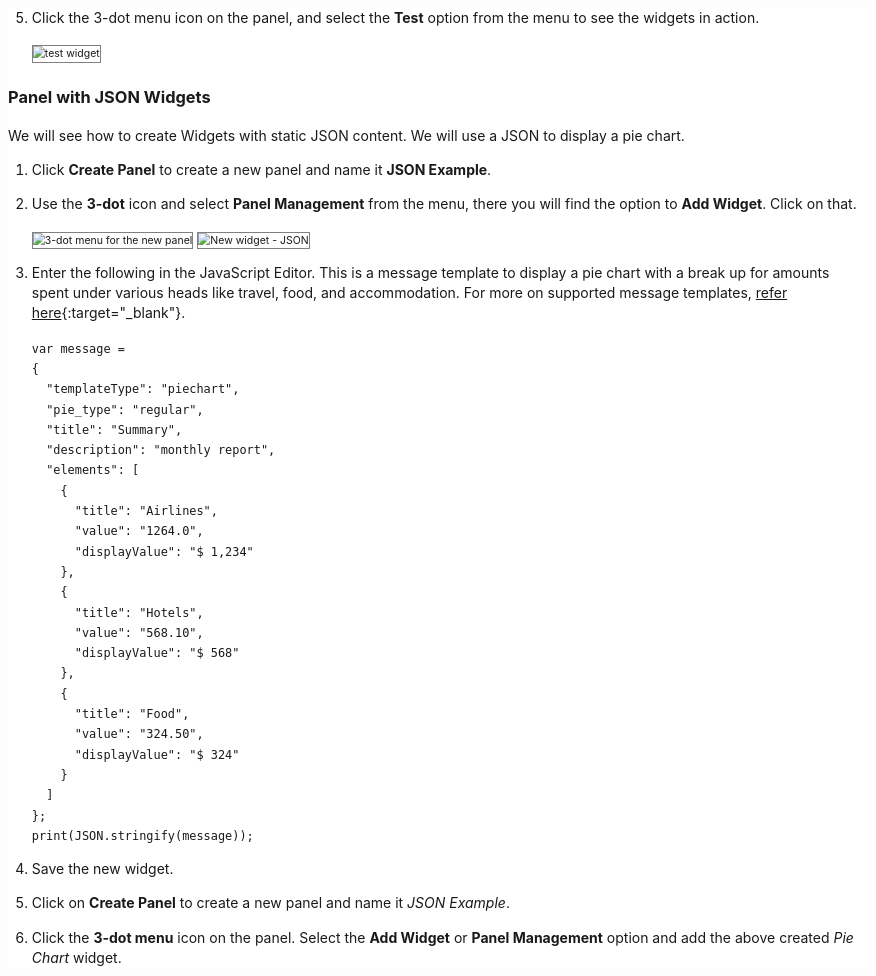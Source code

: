 5. Click the 3-dot menu icon on the panel, and select the **Test** option from the menu to see the widgets in action. 

    <img src="../../images/test-widget.png" alt="test widget" title="test widget" style="border: 1px solid gray; zoom:75%;">

### Panel with JSON Widgets

We will see how to create Widgets with static JSON content. We will use a JSON to display a pie chart.

1. Click **Create Panel** to create a new panel and name it **JSON Example**.

2. Use the **3-dot** icon and select **Panel Management** from the menu, there you will find the option to **Add Widget**. Click on that.

    <img src="../../images/panel-3-dot-menu.png" alt="3-dot menu for the new panel" title="3-dot menu for the new panel" style="border: 1px solid gray; zoom:75%;">

    <img src="../../images/new-widget-json.png" alt="New widget - JSON" title="New widget - JSON" style="border: 1px solid gray; zoom:75%;">

3. Enter the following in the JavaScript Editor. This is a message template to display a pie chart with a break up for amounts spent under various heads like travel, food, and accommodation. For more on supported message templates, [refer here](../../../../sdk/widget-sdk-message-formatting-and-templates/){:target="_blank"}.

    ```
    var message =
    {
      "templateType": "piechart",
      "pie_type": "regular",
      "title": "Summary",
      "description": "monthly report",
      "elements": [
        {
          "title": "Airlines",
          "value": "1264.0",
          "displayValue": "$ 1,234"
        },
        {
          "title": "Hotels",
          "value": "568.10",
          "displayValue": "$ 568"
        },
        {
          "title": "Food",
          "value": "324.50",
          "displayValue": "$ 324"
        }
      ]
    };
    print(JSON.stringify(message));
    ```
    
4. Save the new widget.
5. Click on **Create Panel** to create a new panel and name it _JSON Example_.
6. Click the **3-dot menu** icon on the panel. Select the **Add Widget** or **Panel Management** option and add the above created _Pie Chart_ widget.

